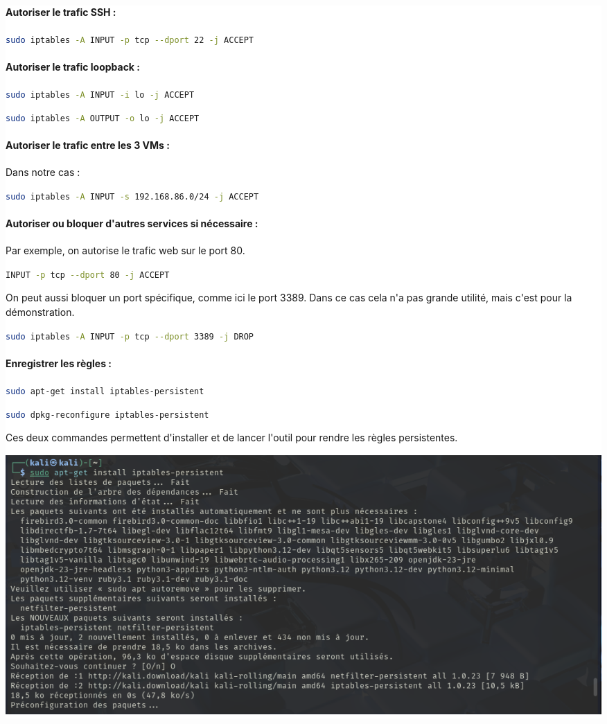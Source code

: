 #### Autoriser le trafic SSH :

```bash
sudo iptables -A INPUT -p tcp --dport 22 -j ACCEPT
```

#### Autoriser le trafic loopback :

```bash
sudo iptables -A INPUT -i lo -j ACCEPT
```

```bash
sudo iptables -A OUTPUT -o lo -j ACCEPT
```

#### Autoriser le trafic entre les 3 VMs :

Dans notre cas :

```bash
sudo iptables -A INPUT -s 192.168.86.0/24 -j ACCEPT
```

#### Autoriser ou bloquer d'autres services si nécessaire :

Par exemple, on autorise le trafic web sur le port 80.

```bash
INPUT -p tcp --dport 80 -j ACCEPT
```

On peut aussi bloquer un port spécifique, comme ici le port 3389. Dans ce cas cela n'a pas grande utilité, mais c'est pour la démonstration.

```bash
sudo iptables -A INPUT -p tcp --dport 3389 -j DROP
```

#### Enregistrer les règles :

```bash
sudo apt-get install iptables-persistent
```

```bash
sudo dpkg-reconfigure iptables-persistent
```

Ces deux commandes permettent d'installer et de lancer l'outil pour rendre les règles persistentes.

![screen2.png](./screenshots/screen2.png)
